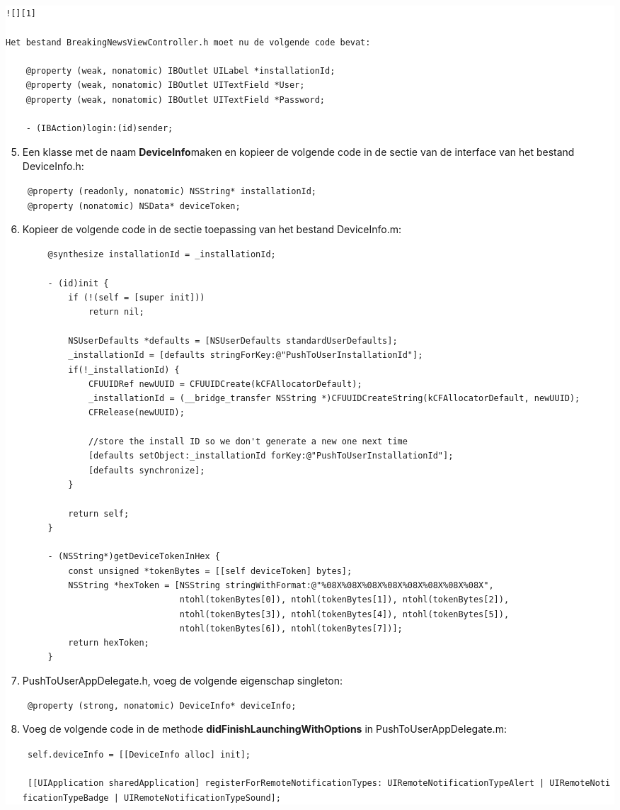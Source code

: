     ![][1]

    Het bestand BreakingNewsViewController.h moet nu de volgende code bevat:

        @property (weak, nonatomic) IBOutlet UILabel *installationId;
        @property (weak, nonatomic) IBOutlet UITextField *User;
        @property (weak, nonatomic) IBOutlet UITextField *Password;

        - (IBAction)login:(id)sender;

5. Een klasse met de naam **DeviceInfo**maken en kopieer de volgende code in de sectie van de interface van het bestand DeviceInfo.h:

        @property (readonly, nonatomic) NSString* installationId;
        @property (nonatomic) NSData* deviceToken;

6. Kopieer de volgende code in de sectie toepassing van het bestand DeviceInfo.m:

            @synthesize installationId = _installationId;

            - (id)init {
                if (!(self = [super init]))
                    return nil;

                NSUserDefaults *defaults = [NSUserDefaults standardUserDefaults];
                _installationId = [defaults stringForKey:@"PushToUserInstallationId"];
                if(!_installationId) {
                    CFUUIDRef newUUID = CFUUIDCreate(kCFAllocatorDefault);
                    _installationId = (__bridge_transfer NSString *)CFUUIDCreateString(kCFAllocatorDefault, newUUID);
                    CFRelease(newUUID);

                    //store the install ID so we don't generate a new one next time
                    [defaults setObject:_installationId forKey:@"PushToUserInstallationId"];
                    [defaults synchronize];
                }

                return self;
            }

            - (NSString*)getDeviceTokenInHex {
                const unsigned *tokenBytes = [[self deviceToken] bytes];
                NSString *hexToken = [NSString stringWithFormat:@"%08X%08X%08X%08X%08X%08X%08X%08X",
                                      ntohl(tokenBytes[0]), ntohl(tokenBytes[1]), ntohl(tokenBytes[2]),
                                      ntohl(tokenBytes[3]), ntohl(tokenBytes[4]), ntohl(tokenBytes[5]),
                                      ntohl(tokenBytes[6]), ntohl(tokenBytes[7])];
                return hexToken;
            }

7. PushToUserAppDelegate.h, voeg de volgende eigenschap singleton:

        @property (strong, nonatomic) DeviceInfo* deviceInfo;

8. Voeg de volgende code in de methode **didFinishLaunchingWithOptions** in PushToUserAppDelegate.m:

        self.deviceInfo = [[DeviceInfo alloc] init];

        [[UIApplication sharedApplication] registerForRemoteNotificationTypes: UIRemoteNotificationTypeAlert | UIRemoteNotificationTypeBadge | UIRemoteNotificationTypeSound];


[0]: ./media/notification-hubs-ios-aspnet-register-user-push-notifications/notification-hub-user-aspnet-ios1.png
[1]: ./media/notification-hubs-ios-aspnet-register-user-push-notifications/notification-hub-user-aspnet-ios2.png
[Waarschuw gebruikers met melding Hubs]: /manage/services/notification-hubs/notify-users-aspnet
[Aan de slag met melding Hubs]: /manage/services/notification-hubs/get-started-notification-hubs-ios